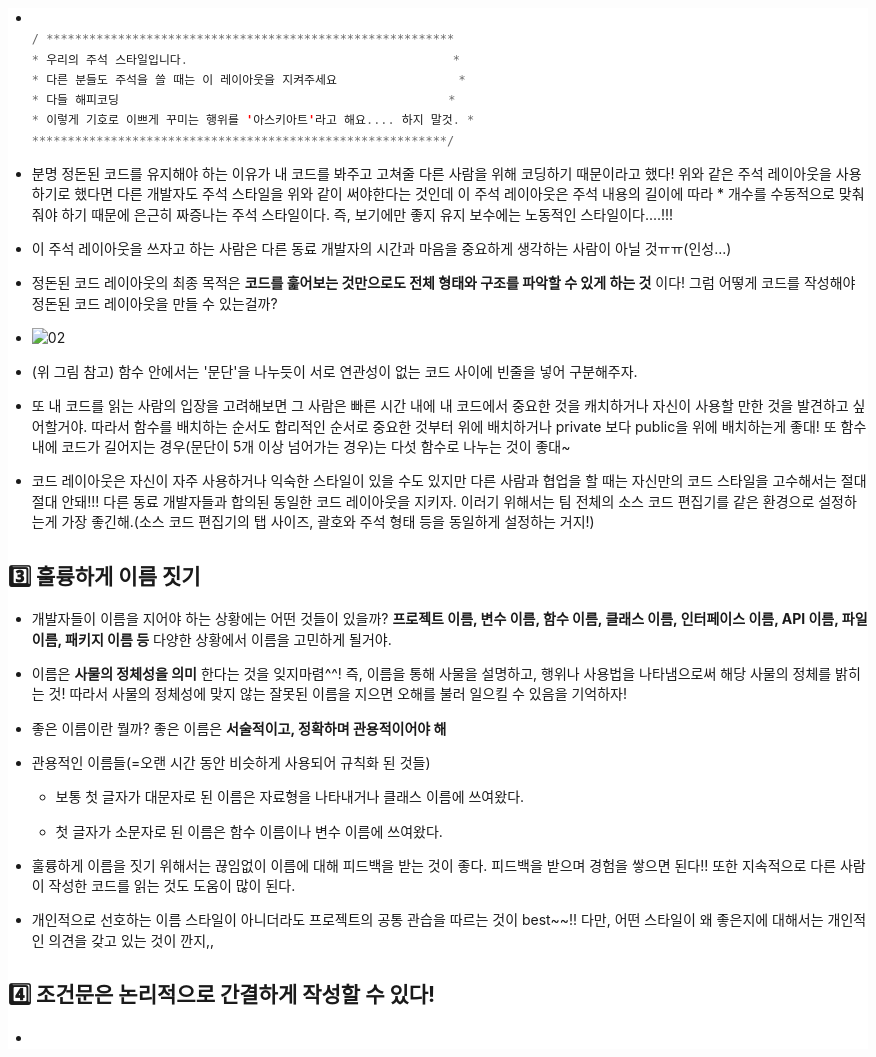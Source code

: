 *   ~~~kotlin

    / *********************************************************
    * 우리의 주석 스타일입니다.                                     *
    * 다른 분들도 주석을 쓸 때는 이 레이아웃을 지켜주세요                 *
    * 다들 해피코딩                                              *
    * 이렇게 기호로 이쁘게 꾸미는 행위를 '아스키아트'라고 해요.... 하지 말것. *
    **********************************************************/

    ~~~

* 분명 정돈된 코드를 유지해야 하는 이유가 내 코드를 봐주고 고쳐줄 다른 사람을 위해 코딩하기 때문이라고 했다! 위와 같은 주석 레이아웃을 사용하기로 했다면 다른 개발자도 주석 스타일을 위와 같이 써야한다는 것인데 이 주석 레이아웃은 주석 내용의 길이에 따라 * 개수를 수동적으로 맞춰줘야 하기 때문에 은근히 짜증나는 주석 스타일이다. 즉, 보기에만 좋지 유지 보수에는 노동적인 스타일이다....!!! 

* 이 주석 레이아웃을 쓰자고 하는 사람은 다른 동료 개발자의 시간과 마음을 중요하게 생각하는 사람이 아닐 것ㅠㅠ(인성...)

* 정돈된 코드 레이아웃의 최종 목적은 __코드를 훑어보는 것만으로도 전체 형태와 구조를 파악할 수 있게 하는 것__ 이다! 그럼 어떻게 코드를 작성해야 정돈된 코드 레이아웃을 만들 수 있는걸까?

* ![02](https://user-images.githubusercontent.com/31889335/113166622-e70eb480-927d-11eb-95f3-29c75935ce2a.png)

* (위 그림 참고) 함수 안에서는 '문단'을 나누듯이 서로 연관성이 없는 코드 사이에 빈줄을 넣어 구분해주자.

* 또 내 코드를 읽는 사람의 입장을 고려해보면 그 사람은 빠른 시간 내에 내 코드에서 중요한 것을 캐치하거나 자신이 사용할 만한 것을 발견하고 싶어할거야. 따라서 함수를 배치하는 순서도 합리적인 순서로 중요한 것부터 위에 배치하거나 private 보다 public을 위에 배치하는게 좋대! 또 함수 내에 코드가 길어지는 경우(문단이 5개 이상 넘어가는 경우)는 다섯 함수로 나누는 것이 좋대~

* 코드 레이아웃은 자신이 자주 사용하거나 익숙한 스타일이 있을 수도 있지만 다른 사람과 협업을 할 때는 자신만의 코드 스타일을 고수해서는 절대 절대 안돼!!! 다른 동료 개발자들과 합의된 동일한 코드 레이아웃을 지키자. 이러기 위해서는 팀 전체의 소스 코드 편집기를 같은 환경으로 설정하는게 가장 좋긴해.(소스 코드 편집기의 탭 사이즈, 괄호와 주석 형태 등을 동일하게 설정하는 거지!)

## 3️⃣ 훌륭하게 이름 짓기

* 개발자들이 이름을 지어야 하는 상황에는 어떤 것들이 있을까? __프로젝트 이름, 변수 이름, 함수 이름, 클래스 이름, 인터페이스 이름, API 이름, 파일 이름, 패키지 이름 등__ 다양한 상황에서 이름을 고민하게 될거야.

* 이름은 __사물의 정체성을 의미__ 한다는 것을 잊지마렴^^! 즉, 이름을 통해 사물을 설명하고, 행위나 사용법을 나타냄으로써 해당 사물의 정체를 밝히는 것! 따라서 사물의 정체성에 맞지 않는 잘못된 이름을 지으면 오해를 불러 일으킬 수 있음을 기억하자!

* 좋은 이름이란 뭘까? 좋은 이름은 __서술적이고, 정확하며 관용적이어야 해__ 

* 관용적인 이름들(=오랜 시간 동안 비슷하게 사용되어 규칙화 된 것들)
    
    * 보통 첫 글자가 대문자로 된 이름은 자료형을 나타내거나 클래스 이름에 쓰여왔다.

    * 첫 글자가 소문자로 된 이름은 함수 이름이나 변수 이름에 쓰여왔다.

* 훌륭하게 이름을 짓기 위해서는 끊임없이 이름에 대해 피드백을 받는 것이 좋다. 피드백을 받으며 경험을 쌓으면 된다!! 또한 지속적으로 다른 사람이 작성한 코드를 읽는 것도 도움이 많이 된다.

* 개인적으로 선호하는 이름 스타일이 아니더라도 프로젝트의 공통 관습을 따르는 것이 best~~!! 다만, 어떤 스타일이 왜 좋은지에 대해서는 개인적인 의견을 갖고 있는 것이 깐지,,

## 4️⃣ 조건문은 논리적으로 간결하게 작성할 수 있다!

*   ~~~kotlin
